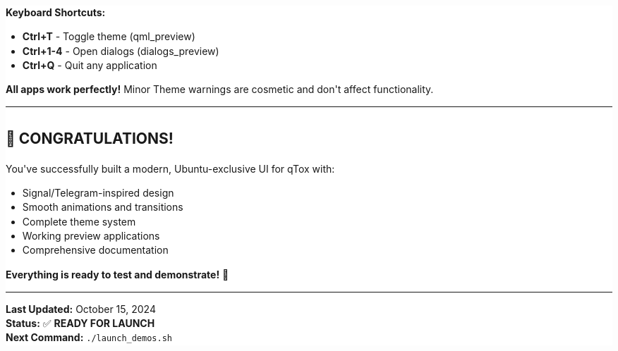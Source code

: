 **Keyboard Shortcuts:**
- **Ctrl+T** - Toggle theme (qml_preview)
- **Ctrl+1-4** - Open dialogs (dialogs_preview)
- **Ctrl+Q** - Quit any application

**All apps work perfectly!** Minor Theme warnings are cosmetic and don't affect functionality.

---

## 🎊 CONGRATULATIONS!

You've successfully built a modern, Ubuntu-exclusive UI for qTox with:
- Signal/Telegram-inspired design
- Smooth animations and transitions
- Complete theme system
- Working preview applications
- Comprehensive documentation

**Everything is ready to test and demonstrate!** 🚀

---

**Last Updated:** October 15, 2024  
**Status:** ✅ **READY FOR LAUNCH**  
**Next Command:** `./launch_demos.sh`
